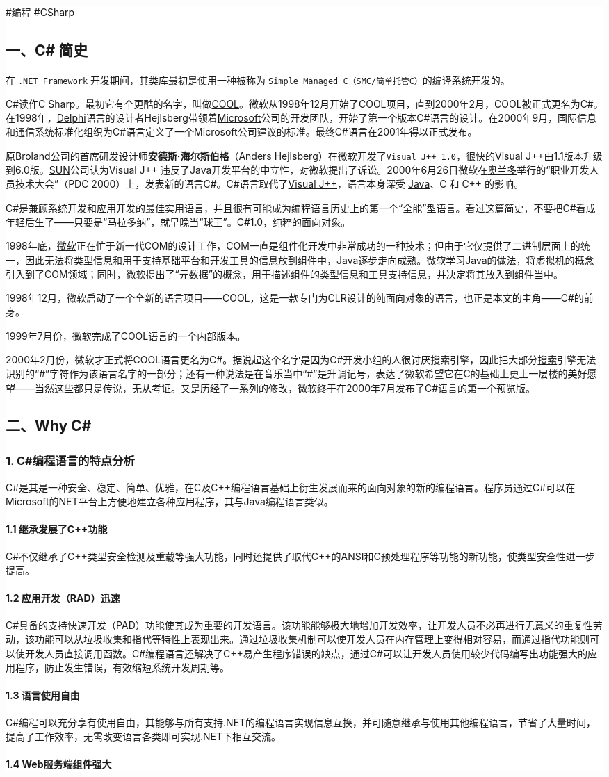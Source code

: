 #编程  #CSharp
## 一、C# 简史

在 `.NET Framework` 开发期间，其类库最初是使用一种被称为 `Simple Managed C（SMC/简单托管C）`的编译系统开发的。

C#读作C Sharp。最初它有个更酷的名字，叫做[COOL](http://baike.baidu.com/view/28047.htm)。微软从1998年12月开始了COOL项目，直到2000年2月，COOL被正式更名为C#。在1998年，[Delphi](http://baike.baidu.com/view/3297.htm)语言的设计者Hejlsberg带领着[Microsoft](http://baike.baidu.com/view/2422.htm)公司的开发团队，开始了第一个版本C#语言的设计。在2000年9月，国际信息和通信系统标准化组织为C#语言定义了一个Microsoft公司建议的标准。最终C#语言在2001年得以正式发布。

原Broland公司的首席研发设计师**安德斯·海尔斯伯格**（Anders Hejlsberg）在微软开发了`Visual J++ 1.0`，很快的[Visual J++](http://baike.baidu.com/view/422669.htm)由1.1版本升级到6.0版。[SUN](http://baike.baidu.com/view/24856.htm)公司认为Visual J++ 违反了Java开发平台的中立性，对微软提出了诉讼。2000年6月26日微软在[奥兰多](http://baike.baidu.com/view/38404.htm)举行的“职业开发人员技术大会”（PDC 2000）上，发表新的语言C#。C#语言取代了[Visual J++](http://baike.baidu.com/view/422669.htm)，语言本身深受 [Java](http://baike.baidu.com/view/29.htm)、C 和 C++ 的影响。

C#是兼顾[系统](http://baike.baidu.com/view/25302.htm)开发和应用开发的最佳实用语言，并且很有可能成为编程语言历史上的第一个“全能”型语言。看过这篇[简史](http://baike.baidu.com/view/14943655.htm)，不要把C#看成年轻后生了——只要是“[马拉多纳](http://baike.baidu.com/view/6520.htm)”，就早晚当“球王”。C#1.0，纯粹的[面向对象](http://baike.baidu.com/view/125370.htm)。

1998年底，[微软](http://baike.baidu.com/view/2353.htm)正在忙于新一代COM的设计工作，COM一直是组件化开发中非常成功的一种技术；但由于它仅提供了二进制层面上的统一，因此无法将类型信息和用于支持基础平台和开发工具的信息放到组件中，Java逐步走向成熟。微软学习Java的做法，将虚拟机的概念引入到了COM领域；同时，微软提出了“元数据”的概念，用于描述组件的类型信息和工具支持信息，并决定将其放入到组件当中。

1998年12月，微软启动了一个全新的语言项目——COOL，这是一款专门为CLR设计的纯面向对象的语言，也正是本文的主角——C#的前身。

1999年7月份，微软完成了COOL语言的一个内部版本。

2000年2月份，微软才正式将COOL语言更名为C#。据说起这个名字是因为C#开发小组的人很讨厌搜索引擎，因此把大部分[搜索](http://baike.baidu.com/view/8638.htm)引擎无法识别的“#”字符作为该语言名字的一部分；还有一种说法是在音乐当中“#”是升调记号，表达了微软希望它在C的基础上更上一层楼的美好愿望——当然这些都只是传说，无从考证。又是历经了一系列的修改，微软终于在2000年7月发布了C#语言的第一个[预览版](http://baike.baidu.com/view/472285.htm)。

## 二、Why C#

### 1. C#编程语言的特点分析

C#是其是一种安全、稳定、简单、优雅，在C及C++编程语言基础上衍生发展而来的面向对象的新的编程语言。程序员通过C#可以在Microsoft的NET平台上方便地建立各种应用程序，其与Java编程语言类似。

#### 1.1 继承发展了C++功能

C#不仅继承了C++类型安全检测及重载等强大功能，同时还提供了取代C++的ANSI和C预处理程序等功能的新功能，使类型安全性进一步提高。

#### 1.2 应用开发（RAD）迅速

C#具备的支持快速开发（PAD）功能使其成为重要的开发语言。该功能能够极大地增加开发效率，让开发人员不必再进行无意义的重复性劳动，该功能可以从垃圾收集和指代等特性上表现出来。通过垃圾收集机制可以使开发人员在内存管理上变得相对容易，而通过指代功能则可以使开发人员直接调用函数。C#编程语言还解决了C++易产生程序错误的缺点，通过C#可以让开发人员使用较少代码编写出功能强大的应用程序，防止发生错误，有效缩短系统开发周期等。

#### 1.3 语言使用自由

C#编程可以充分享有使用自由，其能够与所有支持.NET的编程语言实现信息互换，并可随意继承与使用其他编程语言，节省了大量时间，提高了工作效率，无需改变语言各类即可实现.NET下相互交流。

#### 1.4 Web服务端组件强大
